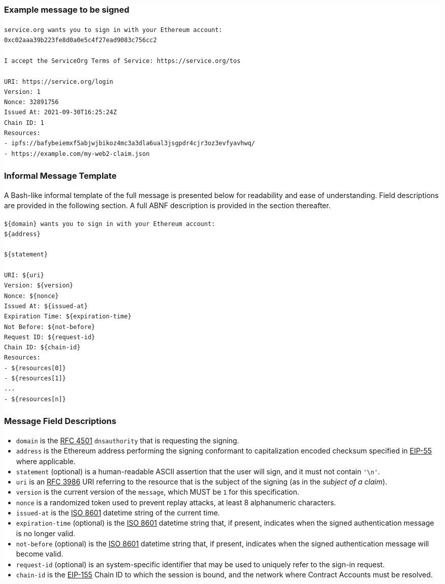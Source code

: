 
### Example message to be signed
```
service.org wants you to sign in with your Ethereum account:
0xc02aaa39b223fe8d0a0e5c4f27ead9083c756cc2

I accept the ServiceOrg Terms of Service: https://service.org/tos

URI: https://service.org/login
Version: 1
Nonce: 32891756
Issued At: 2021-09-30T16:25:24Z
Chain ID: 1
Resources:
- ipfs://bafybeiemxf5abjwjbikoz4mc3a3dla6ual3jsgpdr4cjr3oz3evfyavhwq/
- https://example.com/my-web2-claim.json
```

### Informal Message Template
A Bash-like informal template of the full message is presented below for readability and ease of understanding. Field descriptions are provided in the following section. A full ABNF description is provided in the section thereafter.
```
${domain} wants you to sign in with your Ethereum account:
${address}

${statement}

URI: ${uri}
Version: ${version}
Nonce: ${nonce}
Issued At: ${issued-at}
Expiration Time: ${expiration-time}
Not Before: ${not-before}
Request ID: ${request-id}
Chain ID: ${chain-id}
Resources:
- ${resources[0]}
- ${resources[1]}
...
- ${resources[n]}
```
### Message Field Descriptions
- `domain` is the [RFC 4501](https://datatracker.ietf.org/doc/html/rfc4501) `dnsauthority` that is requesting the signing.
- `address` is the Ethereum address performing the signing conformant to capitalization encoded checksum specified in [EIP-55](https://eips.ethereum.org/EIPS/eip-55) where applicable.
- `statement` (optional) is a human-readable ASCII assertion that the user will sign, and it must not contain `'\n'`.
- `uri` is an [RFC 3986](https://datatracker.ietf.org/doc/html/rfc3986) URI referring to the resource that is the subject of the signing (as in the _subject of a claim_).
- `version` is the current version of the `message`, which MUST be `1` for this specification.
- `nonce` is a randomized token used to prevent replay attacks, at least 8 alphanumeric characters.
- `issued-at` is the [ISO 8601](https://datatracker.ietf.org/doc/html/rfc3339) datetime string of the current time.
- `expiration-time` (optional) is the [ISO 8601](https://datatracker.ietf.org/doc/html/rfc3339) datetime string that, if present, indicates when the signed authentication message is no longer valid.
- `not-before` (optional) is the [ISO 8601](https://datatracker.ietf.org/doc/html/rfc3339) datetime string that, if present, indicates when the signed authentication message will become valid.
- `request-id` (optional) is an system-specific identifier that may be used to uniquely refer to the sign-in request.
- `chain-id` is the [EIP-155](https://eips.ethereum.org/EIPS/eip-155) Chain ID to which the session is bound, and the network where Contract Accounts must be resolved.